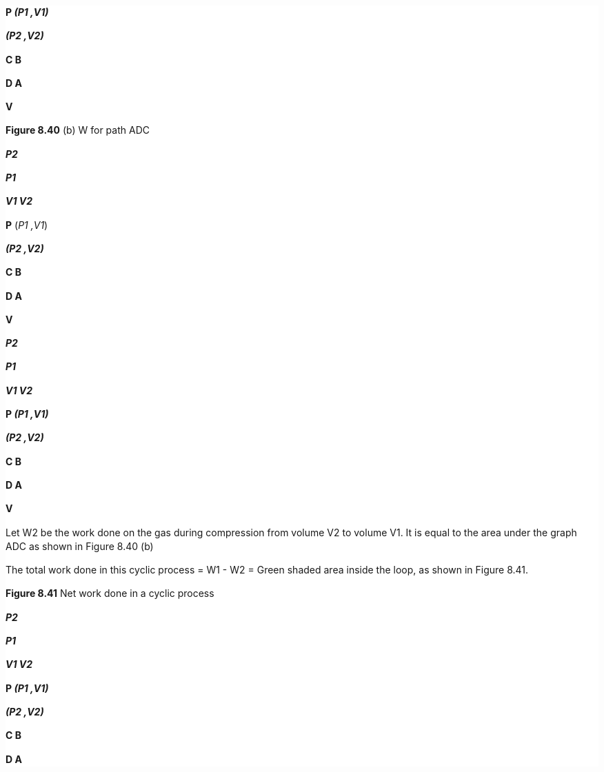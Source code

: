 **P _(P1 ,V1)_**

**_(P2 ,V2)_**

**C B**

**D A**

**V**

**Figure 8.40** (b) W for path ADC

**_P2_**

**_P1_**

**_V1 V2_**

**P** (_P1 ,V1_)

**_(P2 ,V2)_**

**C B**

**D A**

**V**

**_P2_**

**_P1_**

**_V1 V2_**

**P _(P1 ,V1)_**

**_(P2 ,V2)_**

**C B**

**D A**

**V**  

Let W2 be the work done on the gas during compression from volume V2 to volume V1. It is equal to the area under the graph ADC as shown in Figure 8.40 (b)

The total work done in this cyclic process = W1 - W2 = Green shaded area inside the loop, as shown in Figure 8.41.

**Figure 8.41** Net work done in a cyclic process

**_P2_**

**_P1_**

**_V1 V2_**

**P _(P1 ,V1)_**

**_(P2 ,V2)_**

**C B**

**D A**
